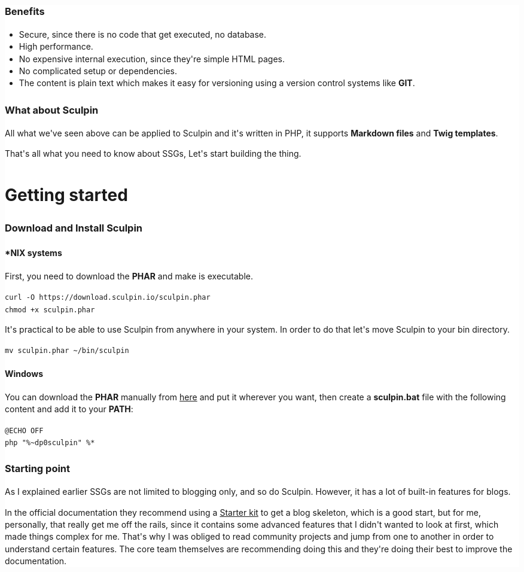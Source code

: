 ### Benefits

- Secure, since there is no code that get executed, no database.
- High performance.
- No expensive internal execution, since they're simple HTML pages.
- No complicated setup or dependencies.
- The content is plain text which makes it easy for versioning using a version control systems like **GIT**.

### What about Sculpin

All what we've seen above can be applied to Sculpin and it's written in PHP, it supports **Markdown files** and **Twig templates**.

That's all what you need to know about SSGs, Let's start building the thing.

# Getting started

### Download and Install Sculpin

#### *NIX systems

First, you need to download the **PHAR** and make is executable.

``` .language-bash
curl -O https://download.sculpin.io/sculpin.phar
chmod +x sculpin.phar
```

It's practical to be able to use Sculpin from anywhere in your system. In order to do that let's move Sculpin to your bin directory.

``` .language-bash
mv sculpin.phar ~/bin/sculpin
```

#### Windows

You can download the **PHAR** manually from [here](https://download.sculpin.io/sculpin.phar) and put it wherever you want, then create a **sculpin.bat** file with the following content and add it to your **PATH**:

``` .language-powershell
@ECHO OFF
php "%~dp0sculpin" %*
```

### Starting point

As I explained earlier SSGs are not limited to blogging only, and so do Sculpin. However, it has a lot of built-in features for blogs.

In the official documentation they recommend using a [Starter kit](https://github.com/sculpin/sculpin-blog-skeleton.git) to get a blog skeleton, which is a good start, but for me, personally, that really get me off the rails, since it contains some advanced features that I didn't wanted to look at first, which made things complex for me. That's why I was obliged to read community projects and jump from one to another in order to understand certain features. The core team themselves are recommending doing this and they're doing their best to improve the documentation. 
